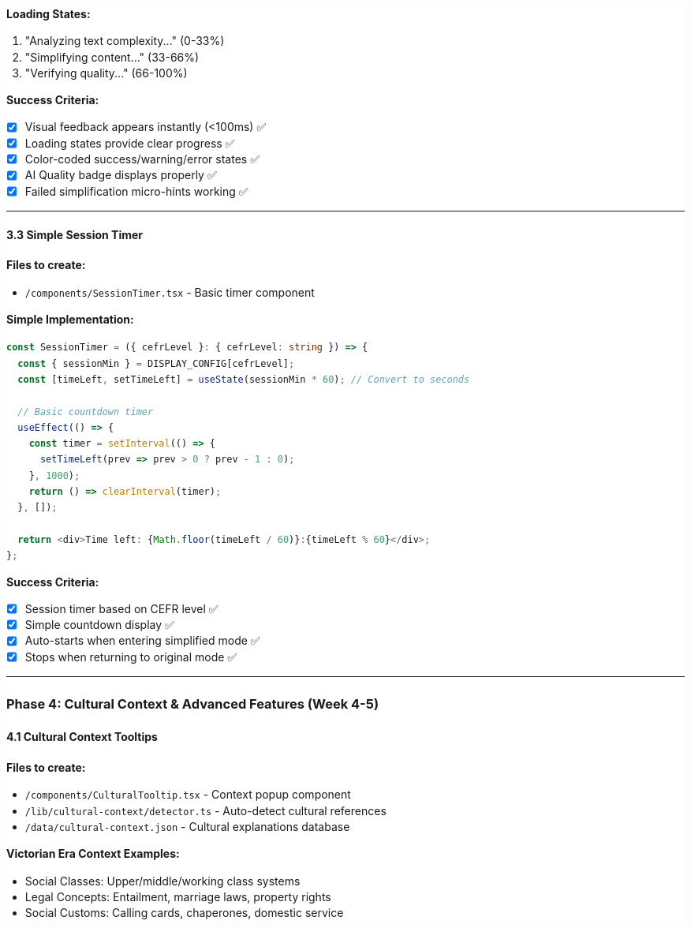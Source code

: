 **Loading States:**
1. "Analyzing text complexity..." (0-33%)
2. "Simplifying content..." (33-66%)  
3. "Verifying quality..." (66-100%)

**Success Criteria:**
- [x] Visual feedback appears instantly (<100ms) ✅
- [x] Loading states provide clear progress ✅  
- [x] Color-coded success/warning/error states ✅
- [x] AI Quality badge displays properly ✅
- [x] Failed simplification micro-hints working ✅

---

#### 3.3 Simple Session Timer
**Files to create:**
- `/components/SessionTimer.tsx` - Basic timer component

**Simple Implementation:**
```typescript
const SessionTimer = ({ cefrLevel }: { cefrLevel: string }) => {
  const { sessionMin } = DISPLAY_CONFIG[cefrLevel];
  const [timeLeft, setTimeLeft] = useState(sessionMin * 60); // Convert to seconds
  
  // Basic countdown timer
  useEffect(() => {
    const timer = setInterval(() => {
      setTimeLeft(prev => prev > 0 ? prev - 1 : 0);
    }, 1000);
    return () => clearInterval(timer);
  }, []);
  
  return <div>Time left: {Math.floor(timeLeft / 60)}:{timeLeft % 60}</div>;
};
```

**Success Criteria:**
- [x] Session timer based on CEFR level ✅
- [x] Simple countdown display ✅  
- [x] Auto-starts when entering simplified mode ✅
- [x] Stops when returning to original mode ✅

---

### Phase 4: Cultural Context & Advanced Features (Week 4-5)

#### 4.1 Cultural Context Tooltips
**Files to create:**
- `/components/CulturalTooltip.tsx` - Context popup component
- `/lib/cultural-context/detector.ts` - Auto-detect cultural references
- `/data/cultural-context.json` - Cultural explanations database

**Victorian Era Context Examples:**
- Social Classes: Upper/middle/working class systems
- Legal Concepts: Entailment, marriage laws, property rights
- Social Customs: Calling cards, chaperones, domestic service
